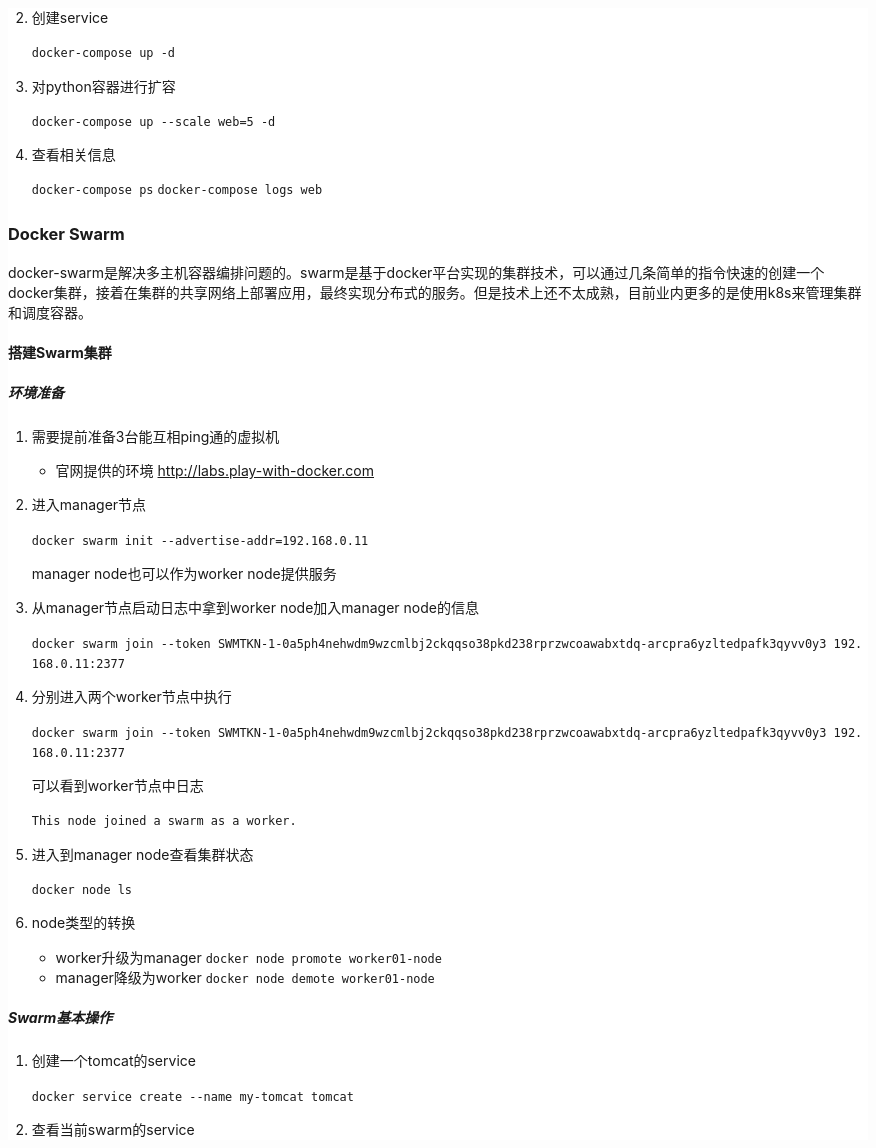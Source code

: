2. 创建service

   `docker-compose up -d`

3. 对python容器进行扩容

   `docker-compose up --scale web=5 -d`

4. 查看相关信息

   `docker-compose ps`
   `docker-compose logs web`

### Docker Swarm

docker-swarm是解决多主机容器编排问题的。swarm是基于docker平台实现的集群技术，可以通过几条简单的指令快速的创建一个docker集群，接着在集群的共享网络上部署应用，最终实现分布式的服务。但是技术上还不太成熟，目前业内更多的是使用k8s来管理集群和调度容器。

#### 搭建Swarm集群

##### 环境准备

1. 需要提前准备3台能互相ping通的虚拟机

   - 官网提供的环境 http://labs.play-with-docker.com

2. 进入manager节点 

   `docker swarm init --advertise-addr=192.168.0.11` 

   manager node也可以作为worker node提供服务

3. 从manager节点启动日志中拿到worker node加入manager node的信息 

   `docker swarm join --token SWMTKN-1-0a5ph4nehwdm9wzcmlbj2ckqqso38pkd238rprzwcoawabxtdq-arcpra6yzltedpafk3qyvv0y3 192.168.0.11:2377`

4. 分别进入两个worker节点中执行

   `docker swarm join --token SWMTKN-1-0a5ph4nehwdm9wzcmlbj2ckqqso38pkd238rprzwcoawabxtdq-arcpra6yzltedpafk3qyvv0y3 192.168.0.11:2377` 

   可以看到worker节点中日志

    `This node joined a swarm as a worker.`

5. 进入到manager node查看集群状态

   `docker node ls`

6. node类型的转换

   - worker升级为manager `docker node promote worker01-node`
   - manager降级为worker `docker node demote worker01-node`

##### Swarm基本操作

1. 创建一个tomcat的service

   `docker service create --name my-tomcat tomcat`

2. 查看当前swarm的service
